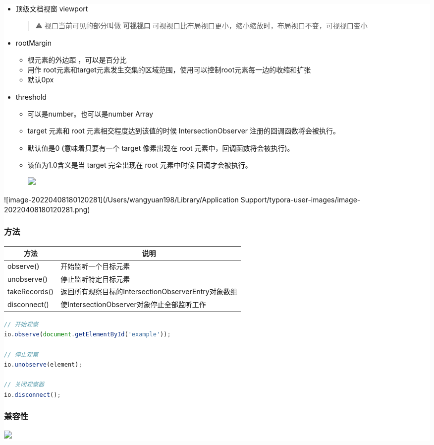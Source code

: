   + 顶级文档视窗 viewport

    >⚠️ 视口当前可见的部分叫做 **可视视口** 可视视口比布局视口更小，缩小缩放时，布局视口不变，可视视口变小

+ rootMargin

  + 根元素的外边距 ，可以是百分比
  + 用作 root元素和target元素发生交集的区域范围，使用可以控制root元素每一边的收缩和扩张
  + 默认0px

+ threshold

  + 可以是number。也可以是number Array
  
  + target 元素和 root 元素相交程度达到该值的时候 IntersectionObserver 注册的回调函数将会被执行。
  
  + 默认值是0 (意味着只要有一个 target 像素出现在 root 元素中，回调函数将会被执行)。
  
  + 该值为1.0含义是当 target 完全出现在 root 元素中时候 回调才会被执行。
  
    ![](https://p6-juejin.byteimg.com/tos-cn-i-k3u1fbpfcp/482e8e022e474615b4d08dc384875516~tplv-k3u1fbpfcp-zoom-in-crop-mark:1304:0:0:0.awebp)

![image-20220408180120281](/Users/wangyuan198/Library/Application Support/typora-user-images/image-20220408180120281.png)



### 方法



| 方法          | 说明                                                |
| ------------- | --------------------------------------------------- |
| observe()     | 开始监听一个目标元素                                |
| unobserve()   | 停止监听特定目标元素                                |
| takeRecords() | 返回所有观察目标的IntersectionObserverEntry对象数组 |
| disconnect()  | 使IntersectionObserver对象停止全部监听工作          |

```js
// 开始观察
io.observe(document.getElementById('example'));

// 停止观察
io.unobserve(element);

// 关闭观察器
io.disconnect();
```



### 兼容性

![](https://static.calabash.top/img/file-1538408851233.png)


